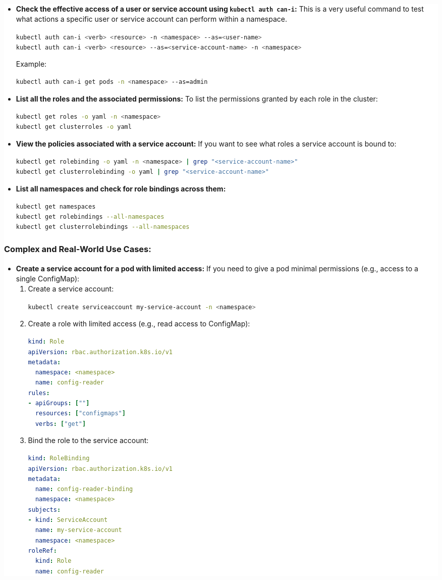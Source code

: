 - **Check the effective access of a user or service account using `kubectl auth can-i`:**
  This is a very useful command to test what actions a specific user or service account can perform within a namespace.
  ```sh
  kubectl auth can-i <verb> <resource> -n <namespace> --as=<user-name>
  kubectl auth can-i <verb> <resource> --as=<service-account-name> -n <namespace>
  ```
  Example:
  ```sh
  kubectl auth can-i get pods -n <namespace> --as=admin
  ```

- **List all the roles and the associated permissions:**
  To list the permissions granted by each role in the cluster:
  ```sh
  kubectl get roles -o yaml -n <namespace>
  kubectl get clusterroles -o yaml
  ```

- **View the policies associated with a service account:**
  If you want to see what roles a service account is bound to:
  ```sh
  kubectl get rolebinding -o yaml -n <namespace> | grep "<service-account-name>"
  kubectl get clusterrolebinding -o yaml | grep "<service-account-name>"
  ```

- **List all namespaces and check for role bindings across them:**
  ```sh
  kubectl get namespaces
  kubectl get rolebindings --all-namespaces
  kubectl get clusterrolebindings --all-namespaces
  ```

### Complex and Real-World Use Cases:

- **Create a service account for a pod with limited access:**
  If you need to give a pod minimal permissions (e.g., access to a single ConfigMap):
  1. Create a service account:
     ```sh
     kubectl create serviceaccount my-service-account -n <namespace>
     ```
  2. Create a role with limited access (e.g., read access to ConfigMap):
     ```yaml
     kind: Role
     apiVersion: rbac.authorization.k8s.io/v1
     metadata:
       namespace: <namespace>
       name: config-reader
     rules:
     - apiGroups: [""]
       resources: ["configmaps"]
       verbs: ["get"]
     ```
  3. Bind the role to the service account:
     ```yaml
     kind: RoleBinding
     apiVersion: rbac.authorization.k8s.io/v1
     metadata:
       name: config-reader-binding
       namespace: <namespace>
     subjects:
     - kind: ServiceAccount
       name: my-service-account
       namespace: <namespace>
     roleRef:
       kind: Role
       name: config-reader